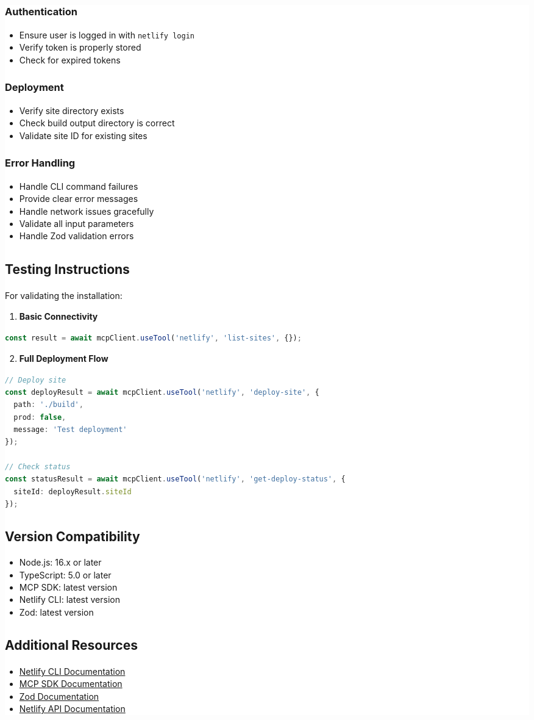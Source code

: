 ### Authentication
- Ensure user is logged in with `netlify login`
- Verify token is properly stored
- Check for expired tokens

### Deployment
- Verify site directory exists
- Check build output directory is correct
- Validate site ID for existing sites

### Error Handling
- Handle CLI command failures
- Provide clear error messages
- Handle network issues gracefully
- Validate all input parameters
- Handle Zod validation errors

## Testing Instructions

For validating the installation:

1. **Basic Connectivity**
```typescript
const result = await mcpClient.useTool('netlify', 'list-sites', {});
```

2. **Full Deployment Flow**
```typescript
// Deploy site
const deployResult = await mcpClient.useTool('netlify', 'deploy-site', {
  path: './build',
  prod: false,
  message: 'Test deployment'
});

// Check status
const statusResult = await mcpClient.useTool('netlify', 'get-deploy-status', {
  siteId: deployResult.siteId
});
```

## Version Compatibility

- Node.js: 16.x or later
- TypeScript: 5.0 or later
- MCP SDK: latest version
- Netlify CLI: latest version
- Zod: latest version

## Additional Resources

- [Netlify CLI Documentation](https://cli.netlify.com/)
- [MCP SDK Documentation](https://github.com/modelcontextprotocol/typescript-sdk)
- [Zod Documentation](https://github.com/colinhacks/zod)
- [Netlify API Documentation](https://docs.netlify.com/api/get-started/)
